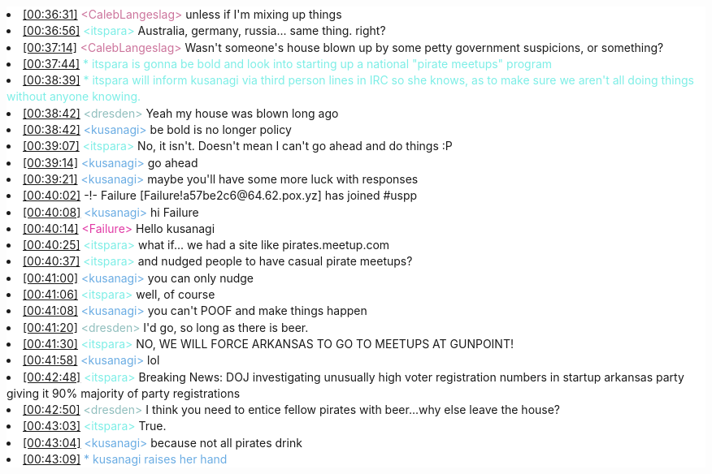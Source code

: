 <li class="logitem"><a href="#00:36:31" name="00:36:31" class="time">[00:36:31]</a> <span class="person" style="color:#cc749c">&lt;CalebLangeslag&gt;</span> unless if I'm mixing up things </li>
<li class="logitem"><a href="#00:36:56" name="00:36:56" class="time">[00:36:56]</a> <span class="person" style="color:#7deee6">&lt;itspara&gt;</span> Australia, germany, russia... same thing. right? </li>
<li class="logitem"><a href="#00:37:14" name="00:37:14" class="time">[00:37:14]</a> <span class="person" style="color:#cc749c">&lt;CalebLangeslag&gt;</span> Wasn't someone's house blown up by some petty government suspicions, or something? </li>
<li class="logitem"><a href="#00:37:44" name="00:37:44" class="time">[00:37:44]</a> <span class="person" style="color:#7deee6">* itspara is gonna be bold and look into starting up a national "pirate meetups" program</span> </li>
<li class="logitem"><a href="#00:38:39" name="00:38:39" class="time">[00:38:39]</a> <span class="person" style="color:#7deee6">* itspara will inform kusanagi via third person lines in IRC so she knows, as to make sure we aren't all doing things without anyone knowing.</span> </li>
<li class="logitem"><a href="#00:38:42" name="00:38:42" class="time">[00:38:42]</a> <span class="person" style="color:#90bebd">&lt;dresden&gt;</span> Yeah my house was blown long ago </li>
<li class="logitem"><a href="#00:38:42" name="00:38:42" class="time">[00:38:42]</a> <span class="person" style="color:#6aace3">&lt;kusanagi&gt;</span> be bold is no longer policy </li>
<li class="logitem"><a href="#00:39:07" name="00:39:07" class="time">[00:39:07]</a> <span class="person" style="color:#7deee6">&lt;itspara&gt;</span> No, it isn't. Doesn't mean I can't go ahead and do things :P </li>
<li class="logitem"><a href="#00:39:14" name="00:39:14" class="time">[00:39:14]</a> <span class="person" style="color:#6aace3">&lt;kusanagi&gt;</span> go ahead </li>
<li class="logitem"><a href="#00:39:21" name="00:39:21" class="time">[00:39:21]</a> <span class="person" style="color:#6aace3">&lt;kusanagi&gt;</span> maybe you'll have some more luck with responses </li>
<li class="logitem"><a href="#00:40:02" name="00:40:02" class="time">[00:40:02]</a> -!- <span class="join">Failure</span> [Failure!a57be2c6@64.62.pox.yz] has joined #uspp </li>
<li class="logitem"><a href="#00:40:08" name="00:40:08" class="time">[00:40:08]</a> <span class="person" style="color:#6aace3">&lt;kusanagi&gt;</span> hi Failure  </li>
<li class="logitem"><a href="#00:40:14" name="00:40:14" class="time">[00:40:14]</a> <span class="person" style="color:#e139a5">&lt;Failure&gt;</span> Hello kusanagi  </li>
<li class="logitem"><a href="#00:40:25" name="00:40:25" class="time">[00:40:25]</a> <span class="person" style="color:#7deee6">&lt;itspara&gt;</span> what if... we had a site like pirates.meetup.com </li>
<li class="logitem"><a href="#00:40:37" name="00:40:37" class="time">[00:40:37]</a> <span class="person" style="color:#7deee6">&lt;itspara&gt;</span> and nudged people to have casual pirate meetups? </li>
<li class="logitem"><a href="#00:41:00" name="00:41:00" class="time">[00:41:00]</a> <span class="person" style="color:#6aace3">&lt;kusanagi&gt;</span> you can only nudge </li>
<li class="logitem"><a href="#00:41:06" name="00:41:06" class="time">[00:41:06]</a> <span class="person" style="color:#7deee6">&lt;itspara&gt;</span> well, of course </li>
<li class="logitem"><a href="#00:41:08" name="00:41:08" class="time">[00:41:08]</a> <span class="person" style="color:#6aace3">&lt;kusanagi&gt;</span> you can't POOF and make things happen </li>
<li class="logitem"><a href="#00:41:20" name="00:41:20" class="time">[00:41:20]</a> <span class="person" style="color:#90bebd">&lt;dresden&gt;</span> I'd go, so long as there is beer. </li>
<li class="logitem"><a href="#00:41:30" name="00:41:30" class="time">[00:41:30]</a> <span class="person" style="color:#7deee6">&lt;itspara&gt;</span> NO, WE WILL FORCE ARKANSAS TO GO TO MEETUPS AT GUNPOINT! </li>
<li class="logitem"><a href="#00:41:58" name="00:41:58" class="time">[00:41:58]</a> <span class="person" style="color:#6aace3">&lt;kusanagi&gt;</span> lol </li>
<li class="logitem"><a href="#00:42:48" name="00:42:48" class="time">[00:42:48]</a> <span class="person" style="color:#7deee6">&lt;itspara&gt;</span> Breaking News: DOJ investigating unusually high voter registration numbers in startup arkansas party giving it 90% majority of party registrations </li>
<li class="logitem"><a href="#00:42:50" name="00:42:50" class="time">[00:42:50]</a> <span class="person" style="color:#90bebd">&lt;dresden&gt;</span> I think you need to entice fellow pirates with beer...why else leave the house? </li>
<li class="logitem"><a href="#00:43:03" name="00:43:03" class="time">[00:43:03]</a> <span class="person" style="color:#7deee6">&lt;itspara&gt;</span> True. </li>
<li class="logitem"><a href="#00:43:04" name="00:43:04" class="time">[00:43:04]</a> <span class="person" style="color:#6aace3">&lt;kusanagi&gt;</span> because not all pirates drink </li>
<li class="logitem"><a href="#00:43:09" name="00:43:09" class="time">[00:43:09]</a> <span class="person" style="color:#6aace3">* kusanagi raises her hand</span> </li>